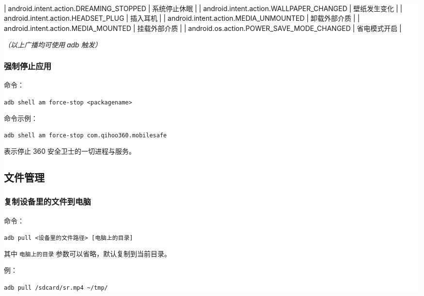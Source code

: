 | android.intent.action.DREAMING_STOPPED | 系统停止休眠 |
| android.intent.action.WALLPAPER_CHANGED | 壁纸发生变化 |
| android.intent.action.HEADSET_PLUG | 插入耳机 |
| android.intent.action.MEDIA_UNMOUNTED | 卸载外部介质 |
| android.intent.action.MEDIA_MOUNTED | 挂载外部介质 |
| android.os.action.POWER_SAVE_MODE_CHANGED | 省电模式开启 |

_（以上广播均可使用 adb 触发）_

<a name="e5bcbae588b6e5819ce6ada2e5ba94e794a8_29"></a><a name="强制停止应用"></a>

### 强制停止应用

命令：

```
adb shell am force-stop <packagename>

```

命令示例：

```
adb shell am force-stop com.qihoo360.mobilesafe

```

表示停止 360 安全卫士的一切进程与服务。

<a name="e69687e4bbb6e7aea1e79086_30"></a><a name="文件管理"></a>

## 文件管理

<a name="e5a48de588b6e8aebee5a487e9878ce79a84e69687e4bbb6e588b0e794b5e88491_31"></a><a name="复制设备里的文件到电脑"></a>

### 复制设备里的文件到电脑

命令：

```
adb pull <设备里的文件路径> [电脑上的目录]

```

其中 `电脑上的目录` 参数可以省略，默认复制到当前目录。

例：

```
adb pull /sdcard/sr.mp4 ~/tmp/

```
